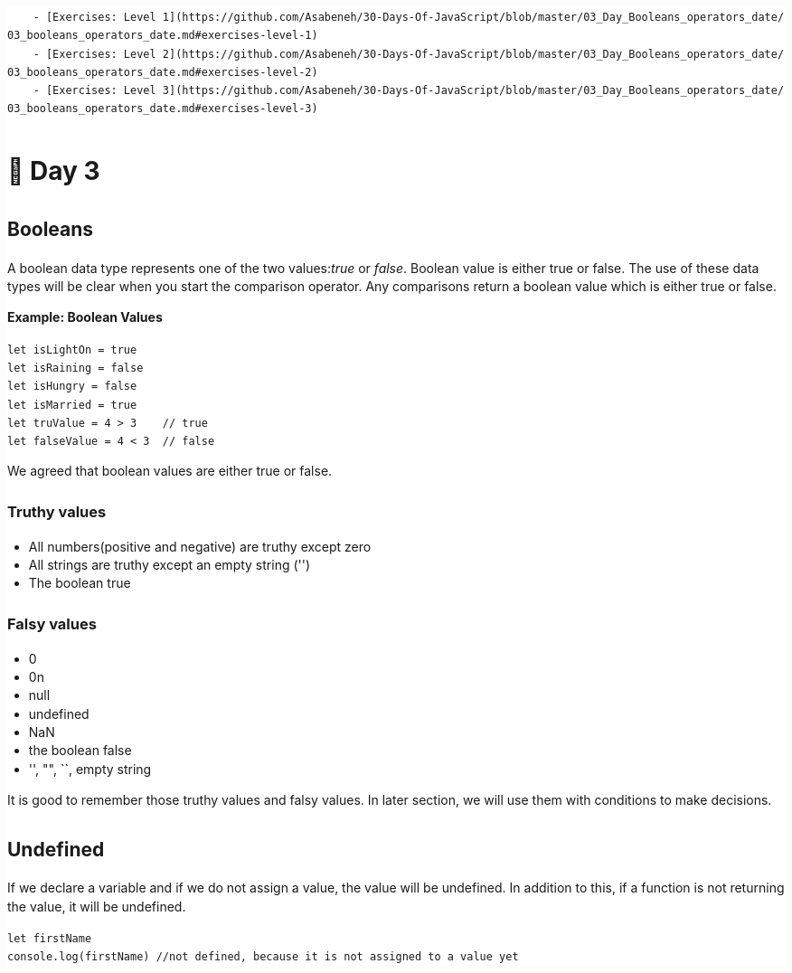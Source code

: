         - [Exercises: Level 1](https://github.com/Asabeneh/30-Days-Of-JavaScript/blob/master/03_Day_Booleans_operators_date/03_booleans_operators_date.md#exercises-level-1)
        - [Exercises: Level 2](https://github.com/Asabeneh/30-Days-Of-JavaScript/blob/master/03_Day_Booleans_operators_date/03_booleans_operators_date.md#exercises-level-2)
        - [Exercises: Level 3](https://github.com/Asabeneh/30-Days-Of-JavaScript/blob/master/03_Day_Booleans_operators_date/03_booleans_operators_date.md#exercises-level-3)

# 📔 Day 3

## Booleans

A boolean data type represents one of the two values:*true* or *false*. Boolean value is either true or false. The use of these data types will be clear when you start the comparison operator. Any comparisons return a boolean value which is either true or false.

**Example: Boolean Values**

```
let isLightOn = true
let isRaining = false
let isHungry = false
let isMarried = true
let truValue = 4 > 3    // true
let falseValue = 4 < 3  // false
```

We agreed that boolean values are either true or false.

### Truthy values

- All numbers(positive and negative) are truthy except zero
- All strings are truthy except an empty string ('')
- The boolean true

### Falsy values

- 0
- 0n
- null
- undefined
- NaN
- the boolean false
- '', "", ``, empty string

It is good to remember those truthy values and falsy values. In later section, we will use them with conditions to make decisions.

## Undefined

If we declare a variable and if we do not assign a value, the value will be undefined. In addition to this, if a function is not returning the value, it will be undefined.

```
let firstName
console.log(firstName) //not defined, because it is not assigned to a value yet
```
